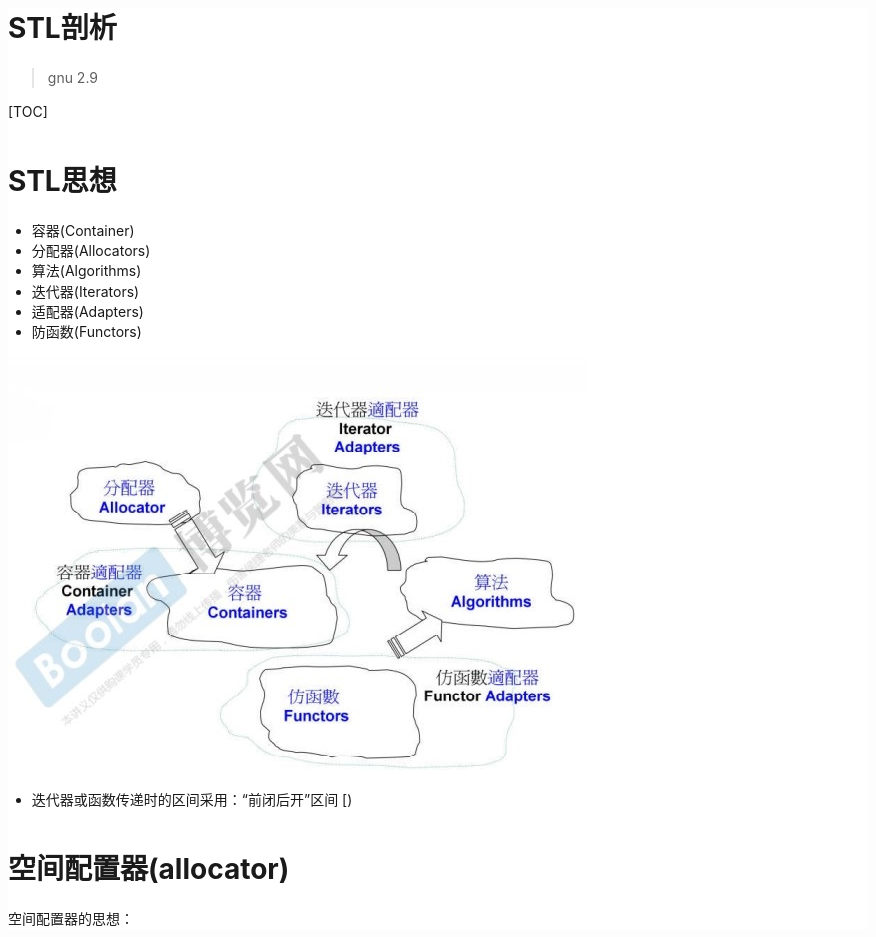

# 	STL剖析

> gnu 2.9

[TOC]

# STL思想

- 容器(Container)
- 分配器(Allocators)
- 算法(Algorithms)
- 迭代器(Iterators)
- 适配器(Adapters)
- 防函数(Functors)

![](./img/hj_13.jpg)

- 迭代器或函数传递时的区间采用：“前闭后开”区间 [)

# 空间配置器(allocator)

空间配置器的思想：

